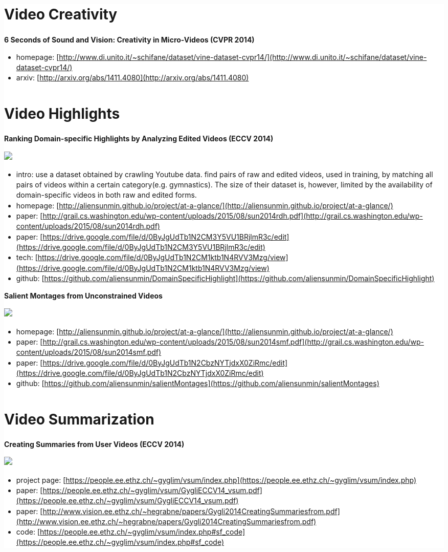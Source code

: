 # Video Creativity

**6 Seconds of Sound and Vision: Creativity in Micro-Videos (CVPR 2014)**

- homepage: [http://www.di.unito.it/~schifane/dataset/vine-dataset-cvpr14/](http://www.di.unito.it/~schifane/dataset/vine-dataset-cvpr14/)
- arxiv: [http://arxiv.org/abs/1411.4080](http://arxiv.org/abs/1411.4080)

# Video Highlights

**Ranking Domain-specific Highlights by Analyzing Edited Videos (ECCV 2014)**

![](http://aliensunmin.github.io/project/at-a-glance/highlight_teaser.png)

- intro: use a dataset obtained by crawling Youtube data. find pairs of raw and edited videos, used in training,
by matching all pairs of videos within a certain category(e.g. gymnastics).
The size of their dataset is, however, limited by the availability of domain-specific videos in both raw and edited forms.
- homepage: [http://aliensunmin.github.io/project/at-a-glance/](http://aliensunmin.github.io/project/at-a-glance/)
- paper: [http://grail.cs.washington.edu/wp-content/uploads/2015/08/sun2014rdh.pdf](http://grail.cs.washington.edu/wp-content/uploads/2015/08/sun2014rdh.pdf)
- paper: [https://drive.google.com/file/d/0ByJgUdTb1N2CM3Y5VU1BRjlmR3c/edit](https://drive.google.com/file/d/0ByJgUdTb1N2CM3Y5VU1BRjlmR3c/edit)
- tech: [https://drive.google.com/file/d/0ByJgUdTb1N2CM1ktb1N4RVV3Mzg/view](https://drive.google.com/file/d/0ByJgUdTb1N2CM1ktb1N4RVV3Mzg/view)
- github: [https://github.com/aliensunmin/DomainSpecificHighlight](https://github.com/aliensunmin/DomainSpecificHighlight)

**Salient Montages from Unconstrained Videos**

![](http://aliensunmin.github.io/project/at-a-glance/montage_teaser.png)

- homepage: [http://aliensunmin.github.io/project/at-a-glance/](http://aliensunmin.github.io/project/at-a-glance/)
- paper: [http://grail.cs.washington.edu/wp-content/uploads/2015/08/sun2014smf.pdf](http://grail.cs.washington.edu/wp-content/uploads/2015/08/sun2014smf.pdf)
- paper: [https://drive.google.com/file/d/0ByJgUdTb1N2CbzNYTjdxX0ZiRmc/edit](https://drive.google.com/file/d/0ByJgUdTb1N2CbzNYTjdxX0ZiRmc/edit)
- github: [https://github.com/aliensunmin/salientMontages](https://github.com/aliensunmin/salientMontages)

# Video Summarization

**Creating Summaries from User Videos (ECCV 2014)**

![](http://www.vision.ee.ethz.ch/~hegrabne/visualInterestingness/vsum.png)

- project page: [https://people.ee.ethz.ch/~gyglim/vsum/index.php](https://people.ee.ethz.ch/~gyglim/vsum/index.php)
- paper: [https://people.ee.ethz.ch/~gyglim/vsum/GygliECCV14_vsum.pdf](https://people.ee.ethz.ch/~gyglim/vsum/GygliECCV14_vsum.pdf)
- paper: [http://www.vision.ee.ethz.ch/~hegrabne/papers/Gygli2014CreatingSummariesfrom.pdf](http://www.vision.ee.ethz.ch/~hegrabne/papers/Gygli2014CreatingSummariesfrom.pdf)
- code: [https://people.ee.ethz.ch/~gyglim/vsum/index.php#sf_code](https://people.ee.ethz.ch/~gyglim/vsum/index.php#sf_code) 
